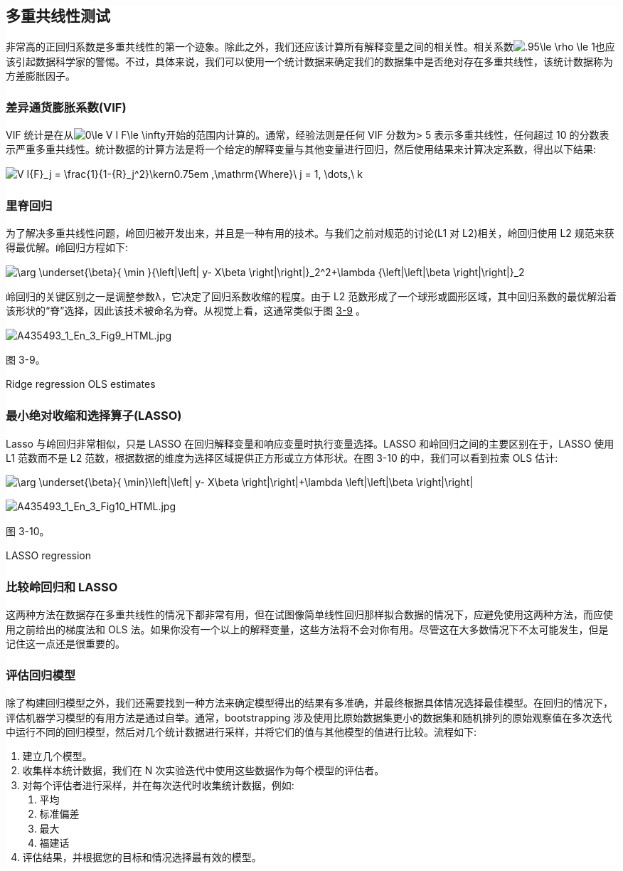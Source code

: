 ## 多重共线性测试

非常高的正回归系数是多重共线性的第一个迹象。除此之外，我们还应该计算所有解释变量之间的相关性。相关系数![$$ .95\le \rho \le 1 $$](../Images/A435493_1_En_3_Chapter_IEq16.gif)也应该引起数据科学家的警惕。不过，具体来说，我们可以使用一个统计数据来确定我们的数据集中是否绝对存在多重共线性，该统计数据称为方差膨胀因子。

### 差异通货膨胀系数(VIF)

VIF 统计是在从![$$ 0\le V I F\le \infty $$](../Images/A435493_1_En_3_Chapter_IEq17.gif)开始的范围内计算的。通常，经验法则是任何 VIF 分数为> 5 表示多重共线性，任何超过 10 的分数表示严重多重共线性。统计数据的计算方法是将一个给定的解释变量与其他变量进行回归，然后使用结果来计算决定系数，得出以下结果:

![$$ V I{F}_j = \frac{1}{1-{R}_j^2}\kern0.75em ,\mathrm{Where}\ j = 1, \dots,\ k $$](../Images/A435493_1_En_3_Chapter_Equad.gif)

### 里脊回归

为了解决多重共线性问题，岭回归被开发出来，并且是一种有用的技术。与我们之前对规范的讨论(L1 对 L2)相关，岭回归使用 L2 规范来获得最优解。岭回归方程如下:

![$$ \arg \underset{\beta}{ \min }{\left|\left| y- X\beta \right|\right|}_2^2+\lambda {\left|\left|\beta \right|\right|}_2 $$](../Images/A435493_1_En_3_Chapter_Equae.gif)

岭回归的关键区别之一是调整参数λ，它决定了回归系数收缩的程度。由于 L2 范数形成了一个球形或圆形区域，其中回归系数的最优解沿着该形状的“脊”选择，因此该技术被命名为脊。从视觉上看，这通常类似于图 [3-9](#Fig9) 。

![A435493_1_En_3_Fig9_HTML.jpg](../Images/A435493_1_En_3_Fig9_HTML.jpg)

图 3-9。

Ridge regression OLS estimates

### 最小绝对收缩和选择算子(LASSO)

Lasso 与岭回归非常相似，只是 LASSO 在回归解释变量和响应变量时执行变量选择。LASSO 和岭回归之间的主要区别在于，LASSO 使用 L1 范数而不是 L2 范数，根据数据的维度为选择区域提供正方形或立方体形状。在图 3-10 的中，我们可以看到拉索 OLS 估计:

![$$ \arg \underset{\beta}{ \min}\left|\left| y- X\beta \right|\right|+\lambda \left|\left|\beta \right|\right| $$](../Images/A435493_1_En_3_Chapter_Equaf.gif)

![A435493_1_En_3_Fig10_HTML.jpg](../Images/A435493_1_En_3_Fig10_HTML.jpg)

图 3-10。

LASSO regression

### 比较岭回归和 LASSO

这两种方法在数据存在多重共线性的情况下都非常有用，但在试图像简单线性回归那样拟合数据的情况下，应避免使用这两种方法，而应使用之前给出的梯度法和 OLS 法。如果你没有一个以上的解释变量，这些方法将不会对你有用。尽管这在大多数情况下不太可能发生，但是记住这一点还是很重要的。

### 评估回归模型

除了构建回归模型之外，我们还需要找到一种方法来确定模型得出的结果有多准确，并最终根据具体情况选择最佳模型。在回归的情况下，评估机器学习模型的有用方法是通过自举。通常，bootstrapping 涉及使用比原始数据集更小的数据集和随机排列的原始观察值在多次迭代中运行不同的回归模型，然后对几个统计数据进行采样，并将它们的值与其他模型的值进行比较。流程如下:

1.  建立几个模型。
2.  收集样本统计数据，我们在 N 次实验迭代中使用这些数据作为每个模型的评估者。
3.  对每个评估者进行采样，并在每次迭代时收集统计数据，例如:
    1.  平均
    2.  标准偏差
    3.  最大
    4.  福建话 
4.  评估结果，并根据您的目标和情况选择最有效的模型。
